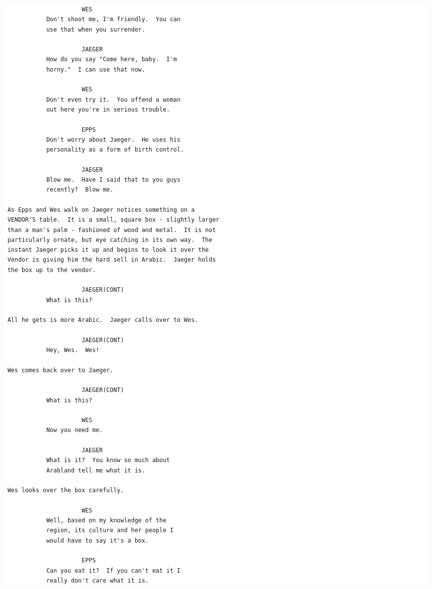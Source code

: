                           WES 
                Don't shoot me, I'm friendly.  You can
                use that when you surrender.

                          JAEGER 
                How do you say "Come here, baby.  I'm
                horny."  I can use that now. 

                          WES 
                Don't even try it.  You offend a woman
                out here you're in serious trouble.

                          EPPS 
                Don't worry about Jaeger.  He uses his
                personality as a form of birth control. 

                          JAEGER 
                Blow me.  Have I said that to you guys
                recently?  Blow me. 

     As Epps and Wes walk on Jaeger notices something on a 
     VENDOR'S table.  It is a small, square box - slightly larger
     than a man's palm - fashioned of wood and metal.  It is not
     particularly ornate, but eye catching in its own way.  The
     instant Jaeger picks it up and begins to look it over the
     Vendor is giving him the hard sell in Arabic.  Jaeger holds
     the box up to the vendor. 

                          JAEGER(CONT)
                What is this? 

     All he gets is more Arabic.  Jaeger calls over to Wes. 

                          JAEGER(CONT)
                Hey, Wes.  Wes! 

     Wes comes back over to Jaeger. 

                          JAEGER(CONT)
                What is this? 

                          WES 
                Now you need me.

                          JAEGER 
                What is it?  You know so much about
                Arabland tell me what it is. 

     Wes looks over the box carefully. 

                          WES 
                Well, based on my knowledge of the 
                region, its culture and her people I
                would have to say it's a box. 

                          EPPS 
                Can you eat it?  If you can't eat it I
                really don't care what it is. 
